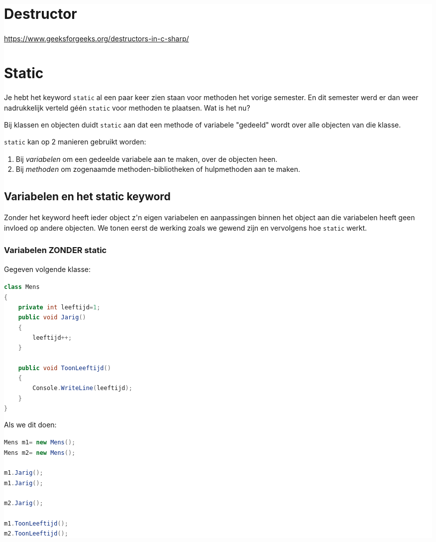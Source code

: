 # Destructor

https://www.geeksforgeeks.org/destructors-in-c-sharp/

# Static

Je hebt het keyword `static` al een paar keer zien staan voor methoden het vorige semester. En dit semester werd er dan weer nadrukkelijk verteld géén `static` voor methoden te plaatsen. Wat is het nu?

Bij klassen en objecten duidt `static` aan dat een methode of variabele "gedeeld" wordt over alle objecten van die klasse.

`static` kan op 2 manieren gebruikt worden:

1. Bij *variabelen* om een gedeelde variabele aan te maken, over de objecten heen.
2. Bij *methoden* om zogenaamde methoden-bibliotheken of hulpmethoden aan te maken.

## Variabelen en het static keyword

Zonder het keyword heeft ieder object z'n eigen variabelen en aanpassingen binnen het object aan die variabelen heeft geen invloed op andere objecten. We tonen eerst de werking zoals we gewend zijn en vervolgens hoe `static` werkt.

### Variabelen ZONDER static

Gegeven volgende klasse:

```csharp
class Mens
{
    private int leeftijd=1;
    public void Jarig()
    {
        leeftijd++;
    }

    public void ToonLeeftijd()
    {
        Console.WriteLine(leeftijd);
    }
}
```

Als we dit doen:

```csharp
Mens m1= new Mens();
Mens m2= new Mens();

m1.Jarig();
m1.Jarig();

m2.Jarig();

m1.ToonLeeftijd();
m2.ToonLeeftijd();
```
